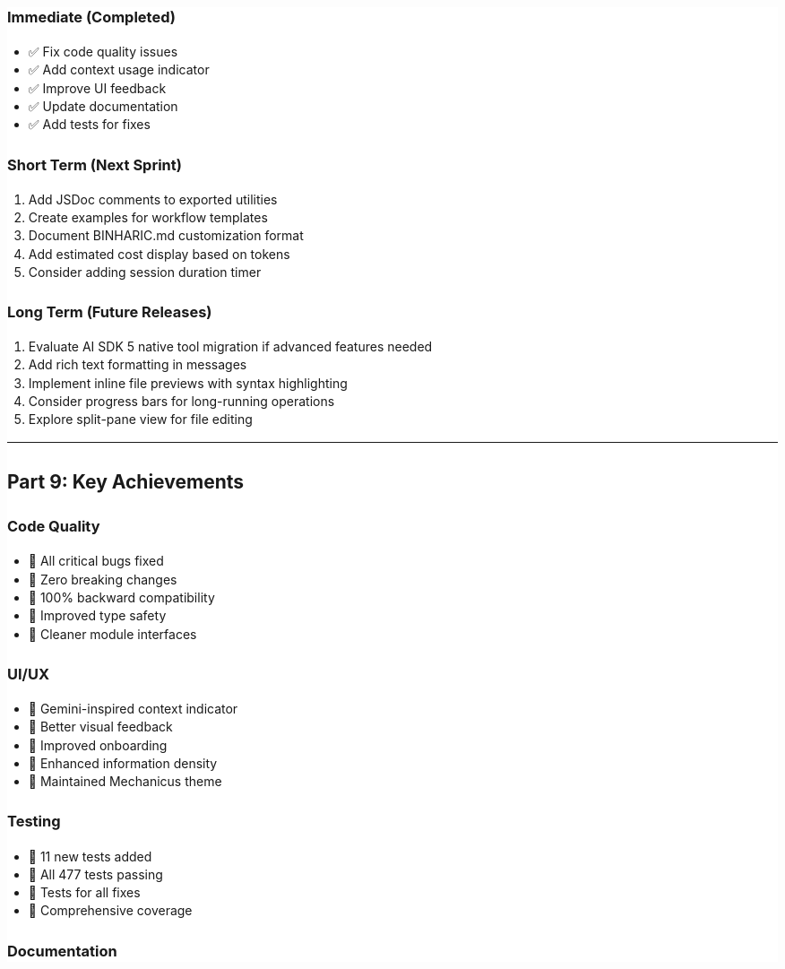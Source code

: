 ### Immediate (Completed)

- ✅ Fix code quality issues
- ✅ Add context usage indicator
- ✅ Improve UI feedback
- ✅ Update documentation
- ✅ Add tests for fixes

### Short Term (Next Sprint)

1. Add JSDoc comments to exported utilities
2. Create examples for workflow templates
3. Document BINHARIC.md customization format
4. Add estimated cost display based on tokens
5. Consider adding session duration timer

### Long Term (Future Releases)

1. Evaluate AI SDK 5 native tool migration if advanced features needed
2. Add rich text formatting in messages
3. Implement inline file previews with syntax highlighting
4. Consider progress bars for long-running operations
5. Explore split-pane view for file editing

---

## Part 9: Key Achievements

### Code Quality

- 🎯 All critical bugs fixed
- 🎯 Zero breaking changes
- 🎯 100% backward compatibility
- 🎯 Improved type safety
- 🎯 Cleaner module interfaces

### UI/UX

- 🎯 Gemini-inspired context indicator
- 🎯 Better visual feedback
- 🎯 Improved onboarding
- 🎯 Enhanced information density
- 🎯 Maintained Mechanicus theme

### Testing

- 🎯 11 new tests added
- 🎯 All 477 tests passing
- 🎯 Tests for all fixes
- 🎯 Comprehensive coverage

### Documentation
